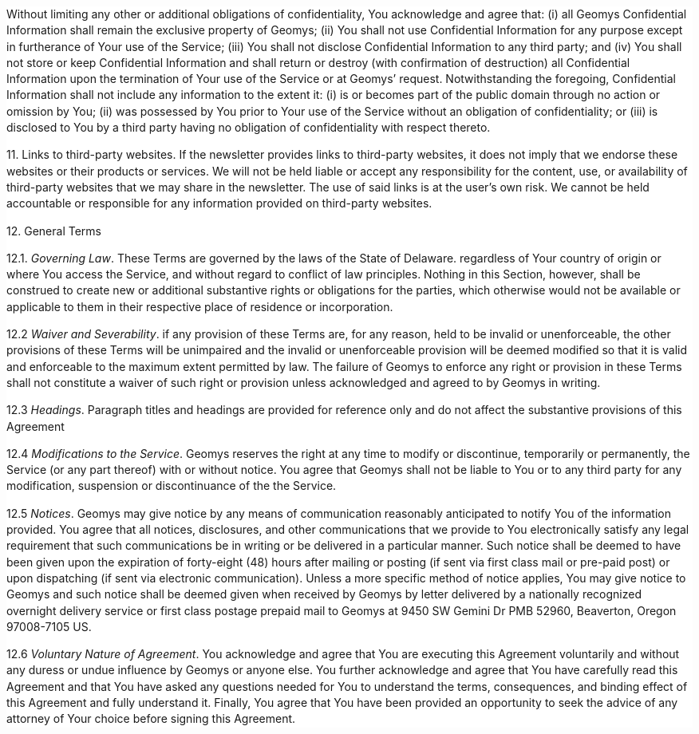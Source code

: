 Without limiting any other or additional obligations of confidentiality, You acknowledge and agree that: (i) all Geomys Confidential Information shall remain the exclusive property of Geomys; (ii) You shall not use Confidential Information for any purpose except in furtherance of Your use of the Service; (iii) You shall not disclose Confidential Information to any third party; and (iv) You shall not store or keep Confidential Information and shall return or destroy (with confirmation of destruction) all Confidential Information upon the termination of Your use of the Service or at Geomys’ request. Notwithstanding the foregoing, Confidential Information shall not include any information to the extent it: (i) is or becomes part of the public domain through no action or omission by You; (ii) was possessed by You prior to Your use of the Service without an obligation of confidentiality; or (iii) is disclosed to You by a third party having no obligation of confidentiality with respect thereto.

11\. Links to third-party websites. If the newsletter provides links to third-party websites,  it does not imply that we endorse these websites or their products or services. We will not be held liable or accept any responsibility for the content, use, or availability of third-party websites that we may share in the newsletter. The use of said links is at the user’s own risk. We cannot be held accountable or responsible for any information provided on third-party websites.

12\.   General Terms

12.1.   *Governing Law*. These Terms are governed by the laws of the State of Delaware. regardless of Your country of origin or where You access the Service, and without regard to conflict of law principles. Nothing in this Section, however, shall be construed to create new or additional substantive rights or obligations for the parties, which otherwise would not be available or applicable to them in their respective place of residence or incorporation.

12.2        *Waiver and Severability*. if any provision of these Terms are, for any reason, held to be invalid or unenforceable, the other provisions of these Terms will be unimpaired and the invalid or unenforceable provision will be deemed modified so that it is valid and enforceable to the maximum extent permitted by law. The failure of Geomys to enforce any right or provision in these Terms shall not constitute a waiver of such right or provision unless acknowledged and agreed to by Geomys in writing.

12.3        *Headings*. Paragraph titles and headings are provided for reference only and do not affect the substantive provisions of this Agreement

12.4      *Modifications to the Service*. Geomys reserves the right at any time to modify or discontinue, temporarily or permanently, the Service (or any part thereof) with or without notice. You agree that Geomys shall not be liable to You or to any third party for any modification, suspension or discontinuance of the  the Service.

12.5  *Notices*. Geomys may give notice by any means of communication reasonably anticipated to notify You of the information provided. You agree that all notices, disclosures, and other communications that we provide to You electronically satisfy any legal requirement that such communications be in writing or be delivered in a particular manner. Such notice shall be deemed to have been given upon the expiration of forty-eight (48) hours after mailing or posting (if sent via first class mail or pre-paid post) or upon dispatching (if sent via electronic communication). Unless a more specific method of notice applies, You may give notice to Geomys and such notice shall be deemed given when received by Geomys by letter delivered by a nationally recognized overnight delivery service or first class postage prepaid mail to Geomys at 9450 SW Gemini Dr PMB 52960, Beaverton, Oregon 97008-7105 US.

12.6 *Voluntary Nature of Agreement*. You acknowledge and agree that You are executing this Agreement voluntarily and without any duress or undue influence by Geomys or anyone else. You further acknowledge and agree that You have carefully read this Agreement and that You have asked any questions needed for You to understand the terms, consequences, and binding effect of this Agreement and fully understand it. Finally, You agree that You have been provided an opportunity to seek the advice of any attorney of Your choice before signing this Agreement.
